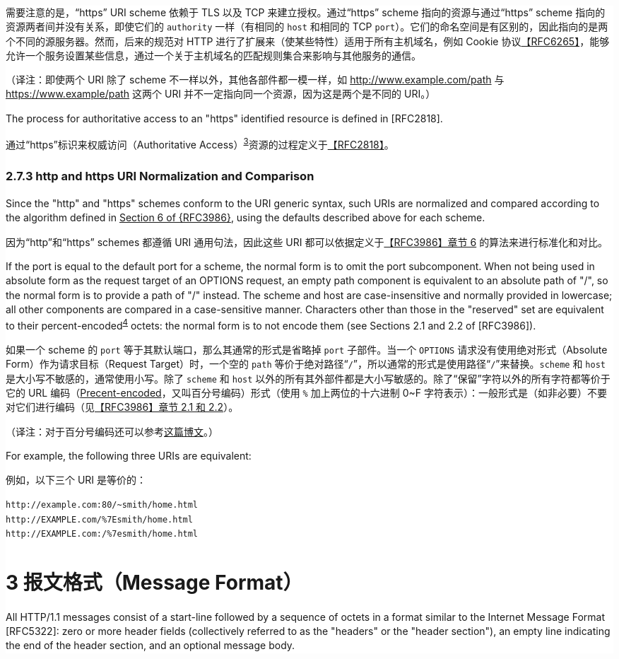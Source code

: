 需要注意的是，“https” URI scheme 依赖于 TLS 以及 TCP 来建立授权。通过“https” scheme 指向的资源与通过“https” scheme 指向的资源两者间并没有关系，即使它们的 `authority` 一样（有相同的 `host` 和相同的 TCP `port`）。它们的命名空间是有区别的，因此指向的是两个不同的源服务器。然而，后来的规范对 HTTP 进行了扩展来（使某些特性）适用于所有主机域名，例如 Cookie 协议[【RFC6265】](https://tools.ietf.org/html/rfc6265)，能够允许一个服务设置某些信息，通过一个关于主机域名的匹配规则集合来影响与其他服务的通信。

（译注：即使两个 URI 除了 scheme 不一样以外，其他各部件都一模一样，如 <http://www.example.com/path> 与 <https://www.example/path> 这两个 URI 并不一定指向同一个资源，因为这是两个是不同的 URI。）

The process for authoritative access to an "https" identified resource is defined in [RFC2818].

通过“https”标识来权威访问（Authoritative Access）<sup><a id="fnr.3" class="footref" href="#fn.3">3</a></sup>资源的过程定义于[【RFC2818】](https://tools.ietf.org/html/rfc2818)。


<a id="org47e7ab7"></a>

### 2.7.3 http and https URI Normalization and Comparison

Since the "http" and "https" schemes conform to the URI generic syntax, such URIs are normalized and compared according to the algorithm defined in [Section 6 of {RFC3986}](https://tools.ietf.org/html/rfc3986#page-38), using the defaults described above for each scheme.

因为“http”和“https” schemes 都遵循 URI 通用句法，因此这些 URI 都可以依据定义于[【RFC3986】章节 6](https://tools.ietf.org/html/rfc3986#page-38) 的算法来进行标准化和对比。

If the port is equal to the default port for a scheme, the normal form is to omit the port subcomponent. When not being used in absolute form as the request target of an OPTIONS request, an empty path component is equivalent to an absolute path of "/", so the normal form is to provide a path of "/" instead. The scheme and host are case-insensitive and normally provided in lowercase; all other components are compared in a case-sensitive manner. Characters other than those in the "reserved" set are equivalent to their percent-encoded<sup><a id="fnr.4" class="footref" href="#fn.4">4</a></sup> octets: the normal form is to not encode them (see Sections 2.1 and 2.2 of [RFC3986]).

如果一个 scheme 的 `port` 等于其默认端口，那么其通常的形式是省略掉 `port` 子部件。当一个 `OPTIONS` 请求没有使用绝对形式（Absolute Form）作为请求目标（Request Target）时，一个空的 `path` 等价于绝对路径“`/`”，所以通常的形式是使用路径“`/`”来替换。`scheme` 和 `host` 是大小写不敏感的，通常使用小写。除了 `scheme` 和 `host` 以外的所有其外部件都是大小写敏感的。除了“保留”字符以外的所有字符都等价于它的 URL 编码（[Precent-encoded](https://en.wikipedia.org/wiki/Percent-encoding)，又叫百分号编码）形式（使用 `%` 加上两位的十六进制 0~F 字符表示）：一般形式是（如非必要）不要对它们进行编码（见[【RFC3986】章节 2.1 和 2.2](https://tools.ietf.org/html/rfc3986#section-2.1)）。

（译注：对于百分号编码还可以参考[这篇博文](https://www.cnblogs.com/DaoMuRen/p/5695030.html)。）

For example, the following three URIs are equivalent:

例如，以下三个 URI 是等价的：

    http://example.com:80/~smith/home.html
    http://EXAMPLE.com/%7Esmith/home.html
    http://EXAMPLE.com:/%7esmith/home.html


<a id="org35a3910"></a>

# 3 报文格式（Message Format）

All HTTP/1.1 messages consist of a start-line followed by a sequence of octets in a format similar to the Internet Message Format [RFC5322]: zero or more header fields (collectively referred to as the "headers" or the "header section"), an empty line indicating the end of the header section, and an optional message body.
